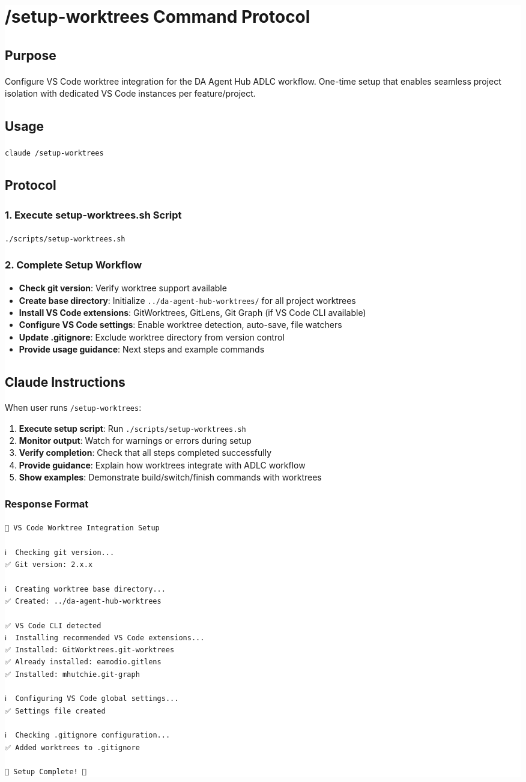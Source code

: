 # /setup-worktrees Command Protocol

## Purpose
Configure VS Code worktree integration for the DA Agent Hub ADLC workflow. One-time setup that enables seamless project isolation with dedicated VS Code instances per feature/project.

## Usage
```bash
claude /setup-worktrees
```

## Protocol

### 1. Execute setup-worktrees.sh Script
```bash
./scripts/setup-worktrees.sh
```

### 2. Complete Setup Workflow
- **Check git version**: Verify worktree support available
- **Create base directory**: Initialize `../da-agent-hub-worktrees/` for all project worktrees
- **Install VS Code extensions**: GitWorktrees, GitLens, Git Graph (if VS Code CLI available)
- **Configure VS Code settings**: Enable worktree detection, auto-save, file watchers
- **Update .gitignore**: Exclude worktree directory from version control
- **Provide usage guidance**: Next steps and example commands

## Claude Instructions

When user runs `/setup-worktrees`:

1. **Execute setup script**: Run `./scripts/setup-worktrees.sh`
2. **Monitor output**: Watch for warnings or errors during setup
3. **Verify completion**: Check that all steps completed successfully
4. **Provide guidance**: Explain how worktrees integrate with ADLC workflow
5. **Show examples**: Demonstrate build/switch/finish commands with worktrees

### Response Format

```
🔄 VS Code Worktree Integration Setup

ℹ️  Checking git version...
✅ Git version: 2.x.x

ℹ️  Creating worktree base directory...
✅ Created: ../da-agent-hub-worktrees

✅ VS Code CLI detected
ℹ️  Installing recommended VS Code extensions...
✅ Installed: GitWorktrees.git-worktrees
✅ Already installed: eamodio.gitlens
✅ Installed: mhutchie.git-graph

ℹ️  Configuring VS Code global settings...
✅ Settings file created

ℹ️  Checking .gitignore configuration...
✅ Added worktrees to .gitignore

🔄 Setup Complete! 🎉

```
